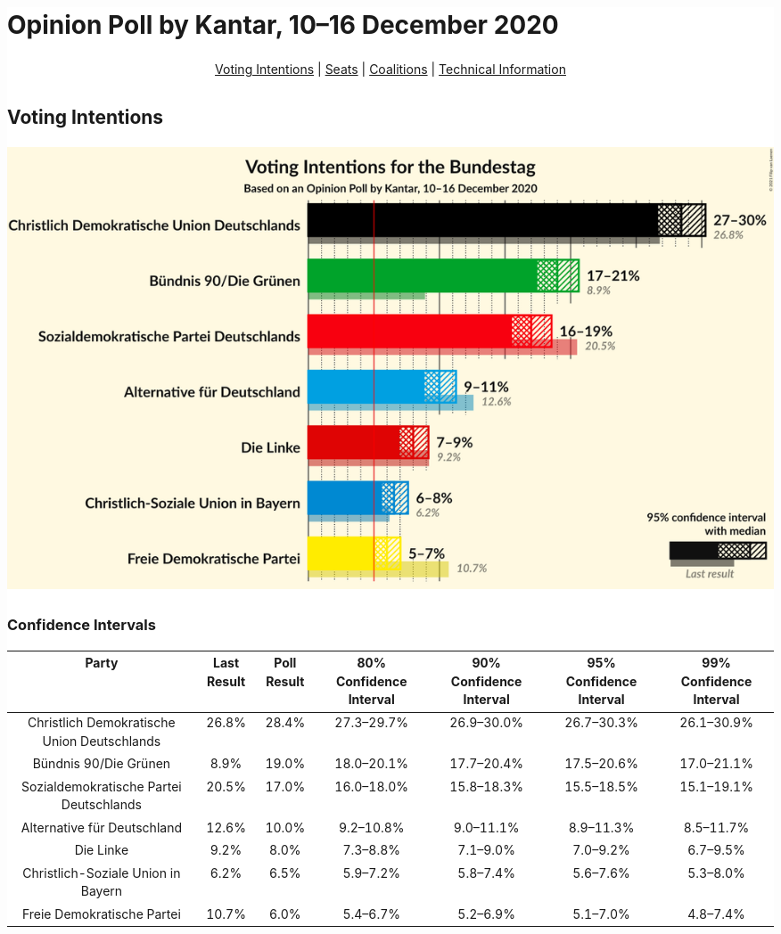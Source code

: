 # Opinion Poll by Kantar, 10–16 December 2020

<p align="center"><a href="#voting-intentions">Voting Intentions</a> | <a href="#seats">Seats</a> | <a href="#coalitions">Coalitions</a> | <a href="#technical-information">Technical Information</a></p>

## Voting Intentions

![Graph with voting intentions not yet produced](2020-12-16-Kantar.png "Voting Intentions")

### Confidence Intervals

| Party | Last Result | Poll Result | 80% Confidence Interval | 90% Confidence Interval | 95% Confidence Interval | 99% Confidence Interval |
|:-----:|:-----------:|:-----------:|:-----------------------:|:-----------------------:|:-----------------------:|:-----------------------:|
| Christlich Demokratische Union Deutschlands | 26.8% | 28.4% | 27.3–29.7% |26.9–30.0% |26.7–30.3% |26.1–30.9% |
| Bündnis 90/Die Grünen | 8.9% | 19.0% | 18.0–20.1% |17.7–20.4% |17.5–20.6% |17.0–21.1% |
| Sozialdemokratische Partei Deutschlands | 20.5% | 17.0% | 16.0–18.0% |15.8–18.3% |15.5–18.5% |15.1–19.1% |
| Alternative für Deutschland | 12.6% | 10.0% | 9.2–10.8% |9.0–11.1% |8.9–11.3% |8.5–11.7% |
| Die Linke | 9.2% | 8.0% | 7.3–8.8% |7.1–9.0% |7.0–9.2% |6.7–9.5% |
| Christlich-Soziale Union in Bayern | 6.2% | 6.5% | 5.9–7.2% |5.8–7.4% |5.6–7.6% |5.3–8.0% |
| Freie Demokratische Partei | 10.7% | 6.0% | 5.4–6.7% |5.2–6.9% |5.1–7.0% |4.8–7.4% |
